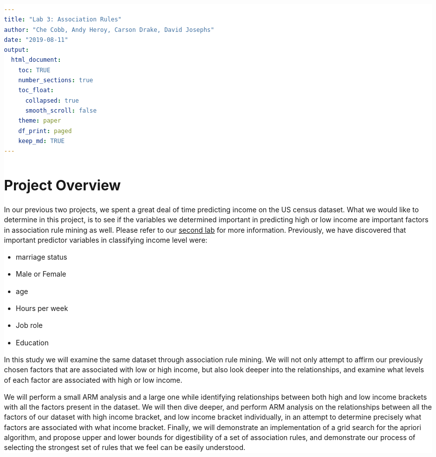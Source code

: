 ```yaml
---
title: "Lab 3: Association Rules"
author: "Che Cobb, Andy Heroy, Carson Drake, David Josephs"
date: "2019-08-11"
output: 
  html_document:
    toc: TRUE
    number_sections: true
    toc_float:
      collapsed: true
      smooth_scroll: false
    theme: paper
    df_print: paged
    keep_md: TRUE
---
```






# Project Overview

In our previous two projects, we spent a great deal of time predicting income on the US census dataset. What we would like to determine in this project, is to see if the variables we determined important in predicting high or low income are important factors in association rule mining as well. Please refer to our [second lab](https://github.com/drake-smu/7331-lab-2/blob/master/notebooks/lab_2-team_3.ipynb) for more information. Previously, we have discovered that important predictor variables in classifying income level were:

* marriage status

* Male or Female

* age

* Hours per week

* Job role

* Education

In this study we will examine the same dataset through association rule mining. We will not only attempt to affirm our previously chosen factors that are associated with low or high income, but also look deeper into the relationships, and examine what levels of each factor are associated with high or low income.

We will perform a small ARM analysis and a large one while identifying relationships between both high and low income brackets with all the factors present in the dataset. We will then dive deeper, and perform ARM analysis on the relationships between all the factors of our dataset with high income bracket, and low income bracket individually, in an attempt to determine precisely what factors are associated with what income bracket. Finally, we will demonstrate an implementation of a grid search for the apriori algorithm, and propose upper and lower bounds for digestibility of a set of association rules, and demonstrate our process of selecting the strongest set of rules that we feel can be easily understood. 
